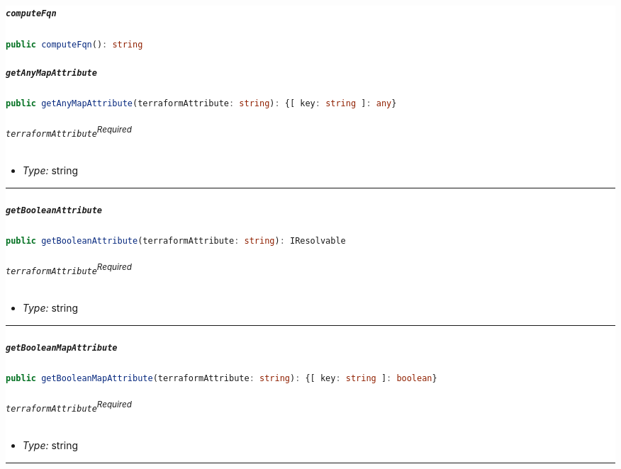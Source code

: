 ##### `computeFqn` <a name="computeFqn" id="@cdktf/aws-cdk.lexBotAlias.LexBotAliasConversationLogsOutputReference.computeFqn"></a>

```typescript
public computeFqn(): string
```

##### `getAnyMapAttribute` <a name="getAnyMapAttribute" id="@cdktf/aws-cdk.lexBotAlias.LexBotAliasConversationLogsOutputReference.getAnyMapAttribute"></a>

```typescript
public getAnyMapAttribute(terraformAttribute: string): {[ key: string ]: any}
```

###### `terraformAttribute`<sup>Required</sup> <a name="terraformAttribute" id="@cdktf/aws-cdk.lexBotAlias.LexBotAliasConversationLogsOutputReference.getAnyMapAttribute.parameter.terraformAttribute"></a>

- *Type:* string

---

##### `getBooleanAttribute` <a name="getBooleanAttribute" id="@cdktf/aws-cdk.lexBotAlias.LexBotAliasConversationLogsOutputReference.getBooleanAttribute"></a>

```typescript
public getBooleanAttribute(terraformAttribute: string): IResolvable
```

###### `terraformAttribute`<sup>Required</sup> <a name="terraformAttribute" id="@cdktf/aws-cdk.lexBotAlias.LexBotAliasConversationLogsOutputReference.getBooleanAttribute.parameter.terraformAttribute"></a>

- *Type:* string

---

##### `getBooleanMapAttribute` <a name="getBooleanMapAttribute" id="@cdktf/aws-cdk.lexBotAlias.LexBotAliasConversationLogsOutputReference.getBooleanMapAttribute"></a>

```typescript
public getBooleanMapAttribute(terraformAttribute: string): {[ key: string ]: boolean}
```

###### `terraformAttribute`<sup>Required</sup> <a name="terraformAttribute" id="@cdktf/aws-cdk.lexBotAlias.LexBotAliasConversationLogsOutputReference.getBooleanMapAttribute.parameter.terraformAttribute"></a>

- *Type:* string

---
